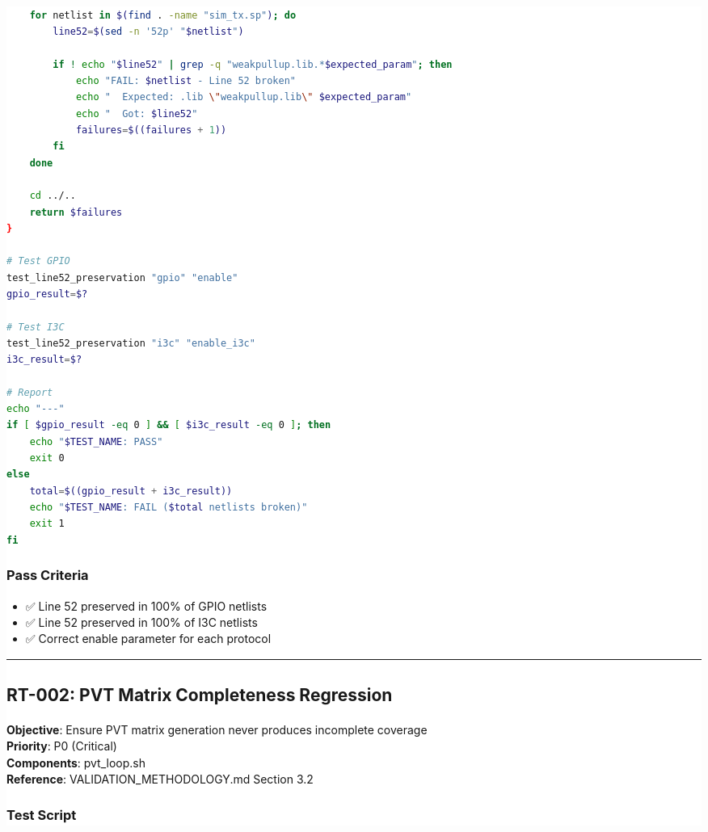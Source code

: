 ```bash
    for netlist in $(find . -name "sim_tx.sp"); do
        line52=$(sed -n '52p' "$netlist")
        
        if ! echo "$line52" | grep -q "weakpullup.lib.*$expected_param"; then
            echo "FAIL: $netlist - Line 52 broken"
            echo "  Expected: .lib \"weakpullup.lib\" $expected_param"
            echo "  Got: $line52"
            failures=$((failures + 1))
        fi
    done
    
    cd ../..
    return $failures
}

# Test GPIO
test_line52_preservation "gpio" "enable"
gpio_result=$?

# Test I3C
test_line52_preservation "i3c" "enable_i3c"
i3c_result=$?

# Report
echo "---"
if [ $gpio_result -eq 0 ] && [ $i3c_result -eq 0 ]; then
    echo "$TEST_NAME: PASS"
    exit 0
else
    total=$((gpio_result + i3c_result))
    echo "$TEST_NAME: FAIL ($total netlists broken)"
    exit 1
fi
```

### Pass Criteria

- ✅ Line 52 preserved in 100% of GPIO netlists
- ✅ Line 52 preserved in 100% of I3C netlists
- ✅ Correct enable parameter for each protocol

---

## RT-002: PVT Matrix Completeness Regression

**Objective**: Ensure PVT matrix generation never produces incomplete coverage  
**Priority**: P0 (Critical)  
**Components**: pvt_loop.sh  
**Reference**: VALIDATION_METHODOLOGY.md Section 3.2

### Test Script
